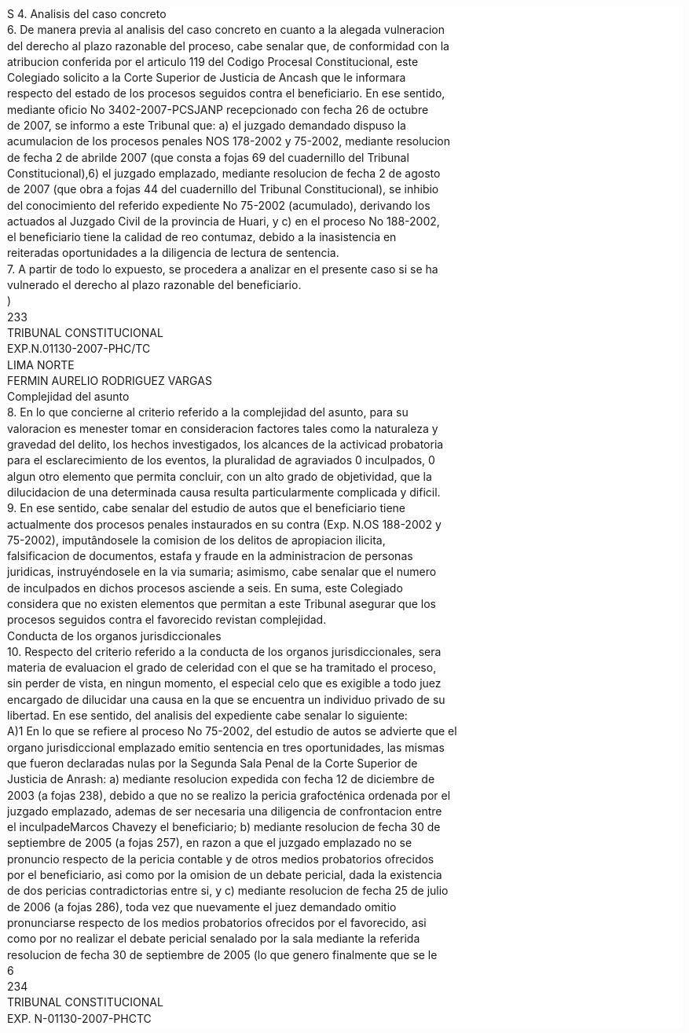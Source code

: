 S 4. Analisis del caso concreto  
6. De manera previa al analisis del caso concreto en cuanto a la alegada vulneracion  
del derecho al plazo razonable del proceso, cabe senalar que, de conformidad con la  
atribucion conferida por el articulo 119 del Codigo Procesal Constitucional, este  
Colegiado solicito a la Corte Superior de Justicia de Ancash que le informara  
respecto del estado de los procesos seguidos contra el beneficiario. En ese sentido,  
mediante oficio No 3402-2007-PCSJANP recepcionado con fecha 26 de octubre  
de 2007, se informo a este Tribunal que: a) el juzgado demandado dispuso la  
acumulacion de los procesos penales NOS 178-2002 y 75-2002, mediante resolucion  
de fecha 2 de abrilde 2007 (que consta a fojas 69 del cuadernillo del Tribunal  
Constitucional),6) el juzgado emplazado, mediante resolucion de fecha 2 de agosto  
de 2007 (que obra a fojas 44 del cuadernillo del Tribunal Constitucional), se inhibio  
del conocimiento del referido expediente No 75-2002 (acumulado), derivando los  
actuados al Juzgado Civil de la provincia de Huari, y c) en el proceso No 188-2002,  
el beneficiario tiene la calidad de reo contumaz, debido a la inasistencia en  
reiteradas oportunidades a la diligencia de lectura de sentencia.  
7. A partir de todo lo expuesto, se procedera a analizar en el presente caso si se ha  
vulnerado el derecho al plazo razonable del beneficiario.  
)  
233  
TRIBUNAL CONSTITUCIONAL  
EXP.N.01130-2007-PHC/TC  
LIMA NORTE  
FERMIN AURELIO RODRIGUEZ VARGAS  
Complejidad del asunto  
8. En lo que concierne al criterio referido a la complejidad del asunto, para su  
valoracion es menester tomar en consideracion factores tales como la naturaleza y  
gravedad del delito, los hechos investigados, los alcances de la activicad probatoria  
para el esclarecimiento de los eventos, la pluralidad de agraviados 0 inculpados, 0  
algun otro elemento que permita concluir, con un alto grado de objetividad, que la  
dilucidacion de una determinada causa resulta particularmente complicada y dificil.  
9. En ese sentido, cabe senalar del estudio de autos que el beneficiario tiene  
actualmente dos procesos penales instaurados en su contra (Exp. N.OS 188-2002 y  
75-2002), imputândosele la comision de los delitos de apropiacion ilicita,  
falsificacion de documentos, estafa y fraude en la administracion de personas  
juridicas, instruyéndosele en la via sumaria; asimismo, cabe senalar que el numero  
de inculpados en dichos procesos asciende a seis. En suma, este Colegiado  
considera que no existen elementos que permitan a este Tribunal asegurar que los  
procesos seguidos contra el favorecido revistan complejidad.  
Conducta de los organos jurisdiccionales  
10. Respecto del criterio referido a la conducta de los organos jurisdiccionales, sera  
materia de evaluacion el grado de celeridad con el que se ha tramitado el proceso,  
sin perder de vista, en ningun momento, el especial celo que es exigible a todo juez  
encargado de dilucidar una causa en la que se encuentra un individuo privado de su  
libertad. En ese sentido, del analisis del expediente cabe senalar lo siguiente:  
A)1 En lo que se refiere al proceso No 75-2002, del estudio de autos se advierte que el  
organo jurisdiccional emplazado emitio sentencia en tres oportunidades, las mismas  
que fueron declaradas nulas por la Segunda Sala Penal de la Corte Superior de  
Justicia de Anrash: a) mediante resolucion expedida con fecha 12 de diciembre de  
2003 (a fojas 238), debido a que no se realizo la pericia grafocténica ordenada por el  
juzgado emplazado, ademas de ser necesaria una diligencia de confrontacion entre  
el inculpadeMarcos Chavezy el beneficiario; b) mediante resolucion de fecha 30 de  
septiembre de 2005 (a fojas 257), en razon a que el juzgado emplazado no se  
pronuncio respecto de la pericia contable y de otros medios probatorios ofrecidos  
por el beneficiario, asi como por la omision de un debate pericial, dada la existencia  
de dos pericias contradictorias entre si, y c) mediante resolucion de fecha 25 de julio  
de 2006 (a fojas 286), toda vez que nuevamente el juez demandado omitio  
pronunciarse respecto de los medios probatorios ofrecidos por el favorecido, asi  
como por no realizar el debate pericial senalado por la sala mediante la referida  
resolucion de fecha 30 de septiembre de 2005 (lo que genero finalmente que se le  
6  
234  
TRIBUNAL CONSTITUCIONAL  
EXP. N-01130-2007-PHCTC  